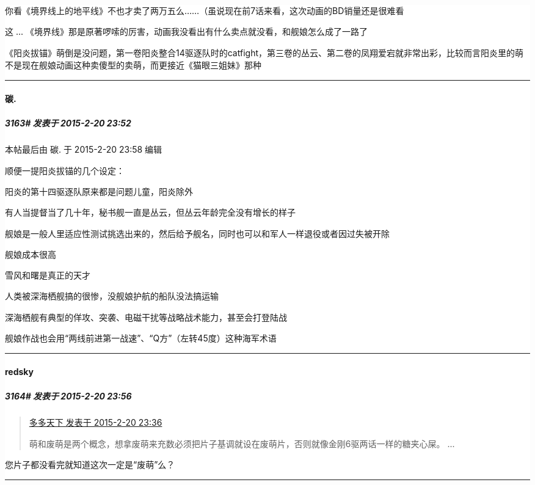 你看《境界线上的地平线》不也才卖了两万五么……（虽说现在前7话来看，这次动画的BD销量还是很难看


这 ...</blockquote>
《境界线》那是原著啰嗦的厉害，动画我没看出有什么卖点就没看，和舰娘怎么成了一路了


《阳炎拔锚》萌倒是没问题，第一卷阳炎整合14驱逐队时的catfight，第三卷的丛云、第二卷的凤翔爱宕就非常出彩，比较而言阳炎里的萌不是现在舰娘动画这种卖傻型的卖萌，而更接近《猫眼三姐妹》那种








-----

####  碳.  
##### 3163#       发表于 2015-2-20 23:52



 本帖最后由 碳. 于 2015-2-20 23:58 编辑 

顺便一提阳炎拔锚的几个设定：

阳炎的第十四驱逐队原来都是问题儿童，阳炎除外

有人当提督当了几十年，秘书舰一直是丛云，但丛云年龄完全没有增长的样子

舰娘是一般人里适应性测试挑选出来的，然后给予舰名，同时也可以和军人一样退役或者因过失被开除

舰娘成本很高

雪风和曙是真正的天才

人类被深海栖舰搞的很惨，没舰娘护航的船队没法搞运输

深海栖舰有典型的佯攻、突袭、电磁干扰等战略战术能力，甚至会打登陆战

舰娘作战也会用“两线前进第一战速”、“Q方”（左转45度）这种海军术语







-----

####  redsky  
##### 3164#       发表于 2015-2-20 23:56



<blockquote><a href="httphttps://bbs.saraba1st.com/2b/forum.php?mod=redirect&amp;goto=findpost&amp;pid=28131138&amp;ptid=1009008" target="_blank">多多天下 发表于 2015-2-20 23:36</a>

萌和废萌是两个概念，想拿废萌来充数必须把片子基调就设在废萌片，否则就像金刚6驱两话一样的糖夹心屎。 ...</blockquote>
您片子都没看完就知道这次一定是“废萌”么？







-----
